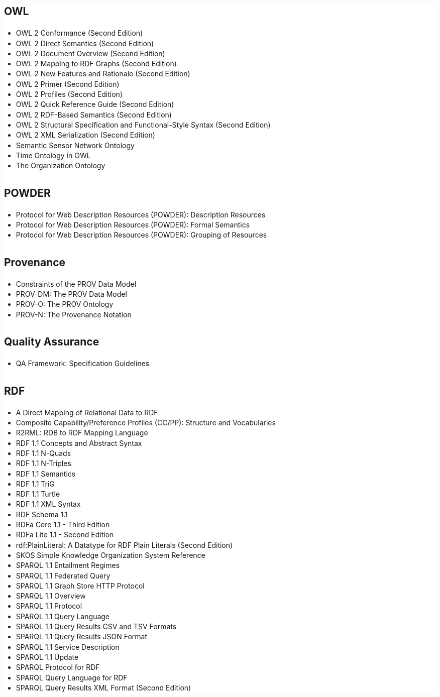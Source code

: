 ## OWL
* OWL 2 Conformance (Second Edition)
* OWL 2 Direct Semantics (Second Edition)
* OWL 2 Document Overview (Second Edition)
* OWL 2 Mapping to RDF Graphs (Second Edition)
* OWL 2 New Features and Rationale (Second Edition)
* OWL 2 Primer (Second Edition)
* OWL 2 Profiles (Second Edition)
* OWL 2 Quick Reference Guide (Second Edition)
* OWL 2 RDF-Based Semantics (Second Edition)
* OWL 2 Structural Specification and Functional-Style Syntax (Second Edition)
* OWL 2 XML Serialization (Second Edition)
* Semantic Sensor Network Ontology
* Time Ontology in OWL
* The Organization Ontology

## POWDER

* Protocol for Web Description Resources (POWDER): Description Resources
* Protocol for Web Description Resources (POWDER): Formal Semantics
* Protocol for Web Description Resources (POWDER): Grouping of Resources

## Provenance
* Constraints of the PROV Data Model
* PROV-DM: The PROV Data Model
* PROV-O: The PROV Ontology
* PROV-N: The Provenance Notation

## Quality Assurance
* QA Framework: Specification Guidelines

## RDF
* A Direct Mapping of Relational Data to RDF
* Composite Capability/Preference Profiles (CC/PP): Structure and Vocabularies
* R2RML: RDB to RDF Mapping Language
* RDF 1.1 Concepts and Abstract Syntax
* RDF 1.1 N-Quads
* RDF 1.1 N-Triples
* RDF 1.1 Semantics
* RDF 1.1 TriG
* RDF 1.1 Turtle
* RDF 1.1 XML Syntax
* RDF Schema 1.1
* RDFa Core 1.1 - Third Edition
* RDFa Lite 1.1 - Second Edition
* rdf:PlainLiteral: A Datatype for RDF Plain Literals (Second Edition)
* SKOS Simple Knowledge Organization System Reference
* SPARQL 1.1 Entailment Regimes
* SPARQL 1.1 Federated Query
* SPARQL 1.1 Graph Store HTTP Protocol
* SPARQL 1.1 Overview
* SPARQL 1.1 Protocol
* SPARQL 1.1 Query Language
* SPARQL 1.1 Query Results CSV and TSV Formats
* SPARQL 1.1 Query Results JSON Format
* SPARQL 1.1 Service Description
* SPARQL 1.1 Update
* SPARQL Protocol for RDF
* SPARQL Query Language for RDF
* SPARQL Query Results XML Format (Second Edition)